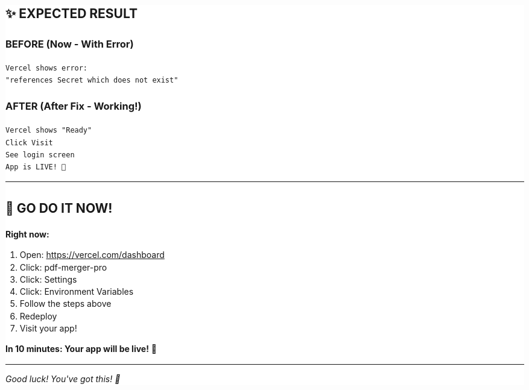 
## ✨ EXPECTED RESULT

### BEFORE (Now - With Error)
```
Vercel shows error:
"references Secret which does not exist"
```

### AFTER (After Fix - Working!)
```
Vercel shows "Ready"
Click Visit
See login screen
App is LIVE! 🚀
```

---

## 🚀 GO DO IT NOW!

**Right now:**
1. Open: https://vercel.com/dashboard
2. Click: pdf-merger-pro
3. Click: Settings
4. Click: Environment Variables
5. Follow the steps above
6. Redeploy
7. Visit your app!

**In 10 minutes: Your app will be live!** 🎉

---

*Good luck! You've got this! 💪*
